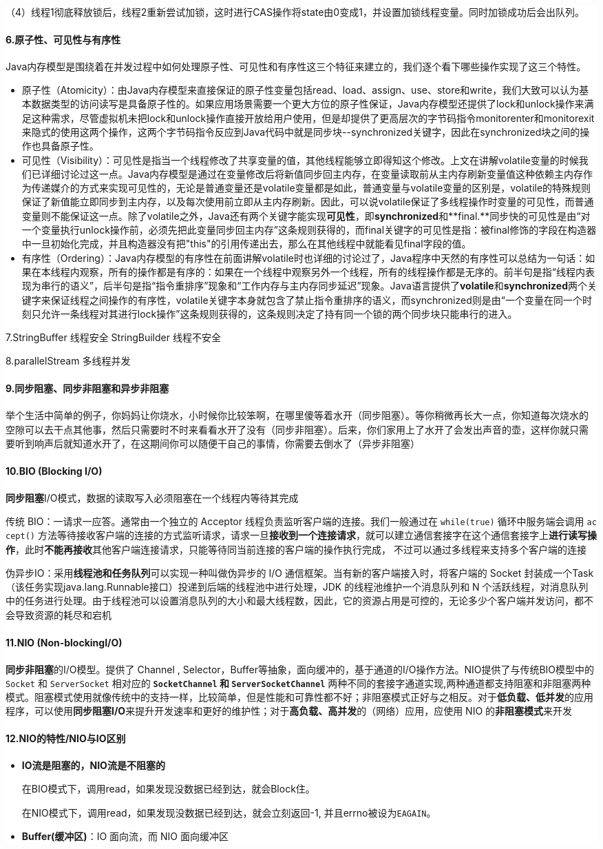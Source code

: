 （4）线程1彻底释放锁后，线程2重新尝试加锁，这时进行CAS操作将state由0变成1，并设置加锁线程变量。同时加锁成功后会出队列。

#### **6.原子性、可见性与有序性**

Java内存模型是围绕着在并发过程中如何处理原子性、可见性和有序性这三个特征来建立的，我们逐个看下哪些操作实现了这三个特性。

- 原子性（Atomicity）：由Java内存模型来直接保证的原子性变量包括read、load、assign、use、store和write，我们大致可以认为基本数据类型的访问读写是具备原子性的。如果应用场景需要一个更大方位的原子性保证，Java内存模型还提供了lock和unlock操作来满足这种需求，尽管虚拟机未把lock和unlock操作直接开放给用户使用，但是却提供了更高层次的字节码指令monitorenter和monitorexit来隐式的使用这两个操作，这两个字节码指令反应到Java代码中就是同步块--synchronized关键字，因此在synchronized块之间的操作也具备原子性。
- 可见性（Visibility）：可见性是指当一个线程修改了共享变量的值，其他线程能够立即得知这个修改。上文在讲解volatile变量的时候我们已详细讨论过这一点。Java内存模型是通过在变量修改后将新值同步回主内存，在变量读取前从主内存刷新变量值这种依赖主内存作为传递媒介的方式来实现可见性的，无论是普通变量还是volatile变量都是如此，普通变量与volatile变量的区别是，volatile的特殊规则保证了新值能立即同步到主内存，以及每次使用前立即从主内存刷新。因此，可以说volatile保证了多线程操作时变量的可见性，而普通变量则不能保证这一点。除了volatile之外，Java还有两个关键字能实现**可见性**，即**synchronized**和**final.**同步快的可见性是由“对一个变量执行unlock操作前，必须先把此变量同步回主内存”这条规则获得的，而final关键字的可见性是指：被final修饰的字段在构造器中一旦初始化完成，并且构造器没有把"this"的引用传递出去，那么在其他线程中就能看见final字段的值。
- 有序性（Ordering）：Java内存模型的有序性在前面讲解volatile时也详细的讨论过了，Java程序中天然的有序性可以总结为一句话：如果在本线程内观察，所有的操作都是有序的：如果在一个线程中观察另外一个线程，所有的线程操作都是无序的。前半句是指“线程内表现为串行的语义”，后半句是指“指令重排序”现象和“工作内存与主内存同步延迟”现象。Java语言提供了**volatile**和**synchronized**两个关键字来保证线程之间操作的有序性，volatile关键字本身就包含了禁止指令重排序的语义，而synchronized则是由“一个变量在同一个时刻只允许一条线程对其进行lock操作”这条规则获得的，这条规则决定了持有同一个锁的两个同步块只能串行的进入。

7.StringBuffer  线程安全              StringBuilder 线程不安全

8.parallelStream 多线程并发

#### **9.同步阻塞、同步非阻塞和异步非阻塞**

举个生活中简单的例子，你妈妈让你烧水，小时候你比较笨啊，在哪里傻等着水开（同步阻塞）。等你稍微再长大一点，你知道每次烧水的空隙可以去干点其他事，然后只需要时不时来看看水开了没有（同步非阻塞）。后来，你们家用上了水开了会发出声音的壶，这样你就只需要听到响声后就知道水开了，在这期间你可以随便干自己的事情，你需要去倒水了（异步非阻塞）

#### **10.BIO (Blocking I/O)**

**同步阻塞**I/O模式，数据的读取写入必须阻塞在一个线程内等待其完成

传统 BIO：一请求一应答。通常由一个独立的 Acceptor 线程负责监听客户端的连接。我们一般通过在 `while(true)` 循环中服务端会调用 `accept()` 方法等待接收客户端的连接的方式监听请求，请求一旦**接收到一个连接请求**，就可以建立通信套接字在这个通信套接字上**进行读写操作**，此时**不能再接收**其他客户端连接请求，只能等待同当前连接的客户端的操作执行完成， 不过可以通过多线程来支持多个客户端的连接

伪异步IO：采用**线程池和任务队列**可以实现一种叫做伪异步的 I/O 通信框架。当有新的客户端接入时，将客户端的 Socket 封装成一个Task（该任务实现java.lang.Runnable接口）投递到后端的线程池中进行处理，JDK 的线程池维护一个消息队列和 N 个活跃线程，对消息队列中的任务进行处理。由于线程池可以设置消息队列的大小和最大线程数，因此，它的资源占用是可控的，无论多少个客户端并发访问，都不会导致资源的耗尽和宕机

#### **11.NIO (Non-blockingI/O)**

**同步非阻塞**的I/O模型。提供了 Channel , Selector，Buffer等抽象，面向缓冲的，基于通道的I/O操作方法。NIO提供了与传统BIO模型中的 `Socket` 和 `ServerSocket` 相对应的 **`SocketChannel` 和 `ServerSocketChannel`** 两种不同的套接字通道实现,两种通道都支持阻塞和非阻塞两种模式。阻塞模式使用就像传统中的支持一样，比较简单，但是性能和可靠性都不好；非阻塞模式正好与之相反。对于**低负载、低并发**的应用程序，可以使用**同步阻塞I/O**来提升开发速率和更好的维护性；对于**高负载、高并发**的（网络）应用，应使用 NIO 的**非阻塞模式**来开发

#### **12.NIO的特性/NIO与IO区别**

- **IO流是阻塞的，NIO流是不阻塞的**

  在BIO模式下，调用read，如果发现没数据已经到达，就会Block住。

  在NIO模式下，调用read，如果发现没数据已经到达，就会立刻返回-1, 并且errno被设为`EAGAIN`。

- **Buffer(缓冲区)**：IO 面向流，而 NIO 面向缓冲区
